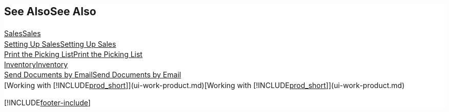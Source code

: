 ## <a name="see-also"></a><span data-ttu-id="a1d2a-215">See Also</span><span class="sxs-lookup"><span data-stu-id="a1d2a-215">See Also</span></span>
[<span data-ttu-id="a1d2a-216">Sales</span><span class="sxs-lookup"><span data-stu-id="a1d2a-216">Sales</span></span>](sales-manage-sales.md)  
[<span data-ttu-id="a1d2a-217">Setting Up Sales</span><span class="sxs-lookup"><span data-stu-id="a1d2a-217">Setting Up Sales</span></span>](sales-setup-sales.md)  
[<span data-ttu-id="a1d2a-218">Print the Picking List</span><span class="sxs-lookup"><span data-stu-id="a1d2a-218">Print the Picking List</span></span>](sales-how-print-picking-list.md)  
[<span data-ttu-id="a1d2a-219">Inventory</span><span class="sxs-lookup"><span data-stu-id="a1d2a-219">Inventory</span></span>](inventory-manage-inventory.md)  
[<span data-ttu-id="a1d2a-220">Send Documents by Email</span><span class="sxs-lookup"><span data-stu-id="a1d2a-220">Send Documents by Email</span></span>](ui-how-send-documents-email.md)  
<span data-ttu-id="a1d2a-221">[Working with [!INCLUDE[prod_short](includes/prod_short.md)]](ui-work-product.md)</span><span class="sxs-lookup"><span data-stu-id="a1d2a-221">[Working with [!INCLUDE[prod_short](includes/prod_short.md)]](ui-work-product.md)</span></span>


[!INCLUDE[footer-include](includes/footer-banner.md)]